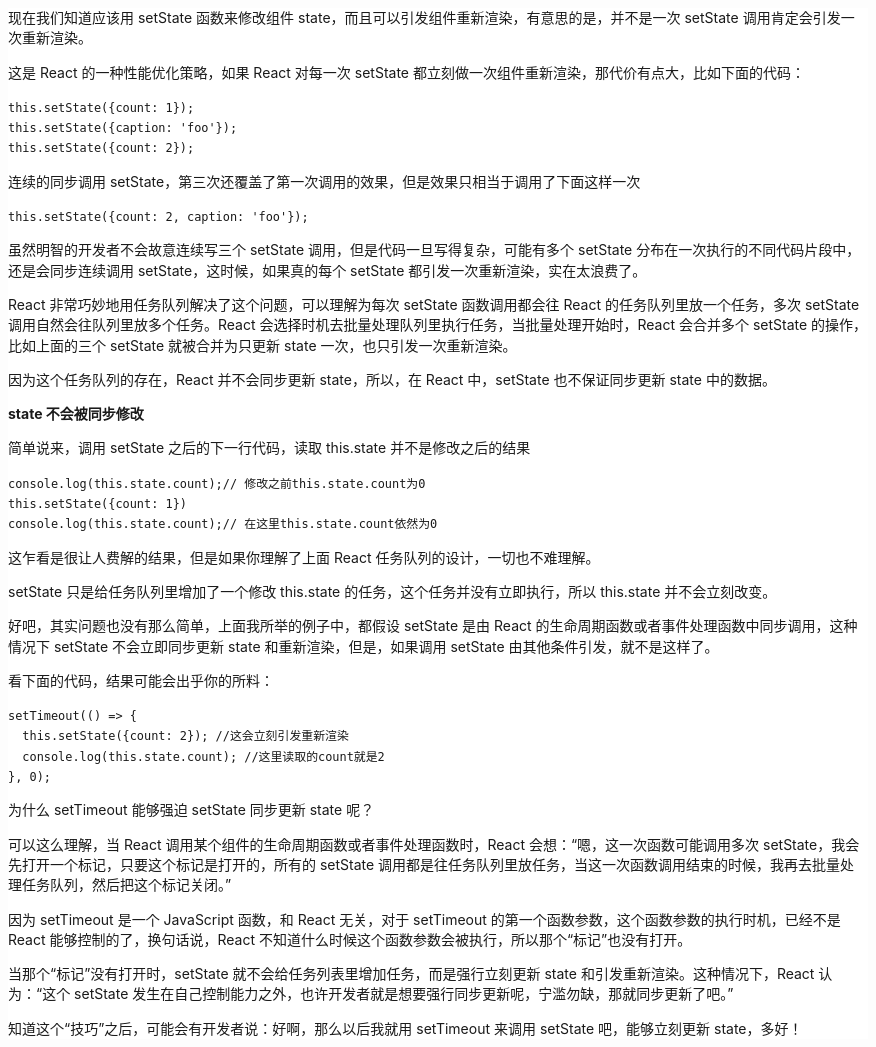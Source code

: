 现在我们知道应该用 setState 函数来修改组件 state，而且可以引发组件重新渲染，有意思的是，并不是一次 setState 调用肯定会引发一次重新渲染。

这是 React 的一种性能优化策略，如果 React 对每一次 setState 都立刻做一次组件重新渲染，那代价有点大，比如下面的代码：

```
this.setState({count: 1});
this.setState({caption: 'foo'});
this.setState({count: 2});
```

连续的同步调用 setState，第三次还覆盖了第一次调用的效果，但是效果只相当于调用了下面这样一次

```
this.setState({count: 2, caption: 'foo'});
```

虽然明智的开发者不会故意连续写三个 setState 调用，但是代码一旦写得复杂，可能有多个 setState 分布在一次执行的不同代码片段中，还是会同步连续调用 setState，这时候，如果真的每个 setState 都引发一次重新渲染，实在太浪费了。

React 非常巧妙地用任务队列解决了这个问题，可以理解为每次 setState 函数调用都会往 React 的任务队列里放一个任务，多次 setState 调用自然会往队列里放多个任务。React 会选择时机去批量处理队列里执行任务，当批量处理开始时，React 会合并多个 setState 的操作，比如上面的三个 setState 就被合并为只更新 state 一次，也只引发一次重新渲染。

因为这个任务队列的存在，React 并不会同步更新 state，所以，在 React 中，setState 也不保证同步更新 state 中的数据。

**state 不会被同步修改**

简单说来，调用 setState 之后的下一行代码，读取 this.state 并不是修改之后的结果

```
console.log(this.state.count);// 修改之前this.state.count为0
this.setState({count: 1})
console.log(this.state.count);// 在这里this.state.count依然为0
```

这乍看是很让人费解的结果，但是如果你理解了上面 React 任务队列的设计，一切也不难理解。

setState 只是给任务队列里增加了一个修改 this.state 的任务，这个任务并没有立即执行，所以 this.state 并不会立刻改变。

好吧，其实问题也没有那么简单，上面我所举的例子中，都假设 setState 是由 React 的生命周期函数或者事件处理函数中同步调用，这种情况下 setState 不会立即同步更新 state 和重新渲染，但是，如果调用 setState 由其他条件引发，就不是这样了。

看下面的代码，结果可能会出乎你的所料：

```
setTimeout(() => {
  this.setState({count: 2}); //这会立刻引发重新渲染
  console.log(this.state.count); //这里读取的count就是2
}, 0);
```

为什么 setTimeout 能够强迫 setState 同步更新 state 呢？

可以这么理解，当 React 调用某个组件的生命周期函数或者事件处理函数时，React 会想：“嗯，这一次函数可能调用多次 setState，我会先打开一个标记，只要这个标记是打开的，所有的 setState 调用都是往任务队列里放任务，当这一次函数调用结束的时候，我再去批量处理任务队列，然后把这个标记关闭。”

因为 setTimeout 是一个 JavaScript 函数，和 React 无关，对于 setTimeout 的第一个函数参数，这个函数参数的执行时机，已经不是 React 能够控制的了，换句话说，React 不知道什么时候这个函数参数会被执行，所以那个“标记”也没有打开。

当那个“标记”没有打开时，setState 就不会给任务列表里增加任务，而是强行立刻更新 state 和引发重新渲染。这种情况下，React 认为：“这个 setState 发生在自己控制能力之外，也许开发者就是想要强行同步更新呢，宁滥勿缺，那就同步更新了吧。”

知道这个“技巧”之后，可能会有开发者说：好啊，那么以后我就用 setTimeout 来调用 setState 吧，能够立刻更新 state，多好！
